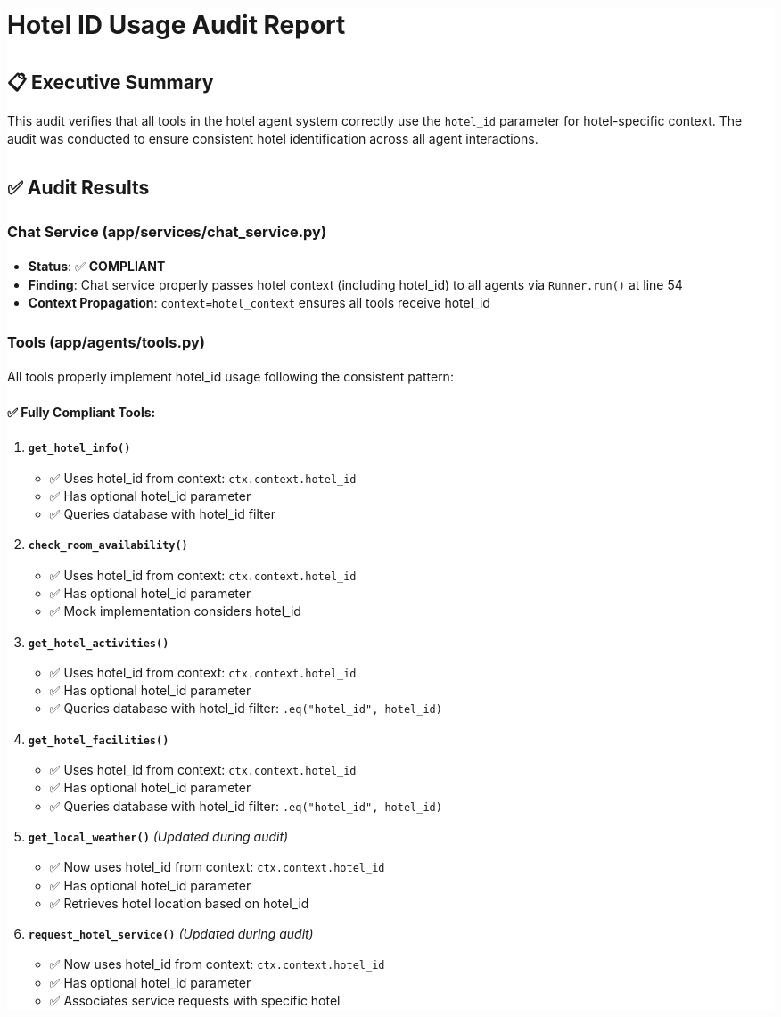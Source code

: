 # Hotel ID Usage Audit Report

## 📋 Executive Summary

This audit verifies that all tools in the hotel agent system correctly use the `hotel_id` parameter for hotel-specific context. The audit was conducted to ensure consistent hotel identification across all agent interactions.

## ✅ Audit Results

### Chat Service (app/services/chat_service.py)
- **Status**: ✅ **COMPLIANT**
- **Finding**: Chat service properly passes hotel context (including hotel_id) to all agents via `Runner.run()` at line 54
- **Context Propagation**: `context=hotel_context` ensures all tools receive hotel_id

### Tools (app/agents/tools.py)
All tools properly implement hotel_id usage following the consistent pattern:

#### ✅ **Fully Compliant Tools**:

1. **`get_hotel_info()`**
   - ✅ Uses hotel_id from context: `ctx.context.hotel_id`
   - ✅ Has optional hotel_id parameter
   - ✅ Queries database with hotel_id filter

2. **`check_room_availability()`**
   - ✅ Uses hotel_id from context: `ctx.context.hotel_id`
   - ✅ Has optional hotel_id parameter
   - ✅ Mock implementation considers hotel_id

3. **`get_hotel_activities()`**
   - ✅ Uses hotel_id from context: `ctx.context.hotel_id`
   - ✅ Has optional hotel_id parameter
   - ✅ Queries database with hotel_id filter: `.eq("hotel_id", hotel_id)`

4. **`get_hotel_facilities()`**
   - ✅ Uses hotel_id from context: `ctx.context.hotel_id`
   - ✅ Has optional hotel_id parameter
   - ✅ Queries database with hotel_id filter: `.eq("hotel_id", hotel_id)`

5. **`get_local_weather()`** *(Updated during audit)*
   - ✅ Now uses hotel_id from context: `ctx.context.hotel_id`
   - ✅ Has optional hotel_id parameter
   - ✅ Retrieves hotel location based on hotel_id

6. **`request_hotel_service()`** *(Updated during audit)*
   - ✅ Now uses hotel_id from context: `ctx.context.hotel_id`
   - ✅ Has optional hotel_id parameter
   - ✅ Associates service requests with specific hotel
